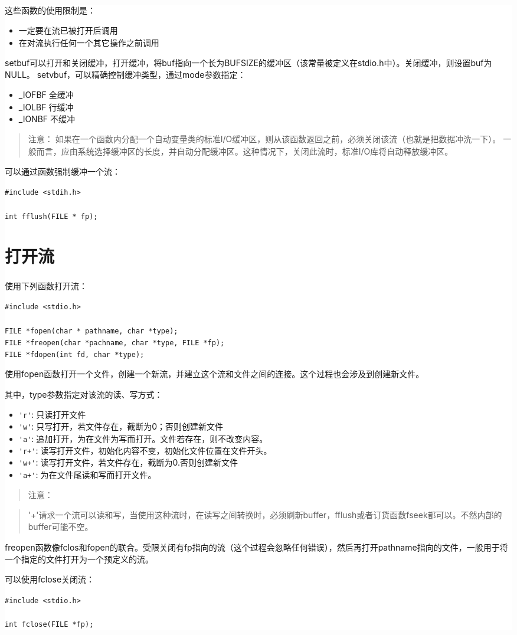 这些函数的使用限制是：

* 一定要在流已被打开后调用
* 在对流执行任何一个其它操作之前调用

setbuf可以打开和关闭缓冲，打开缓冲，将buf指向一个长为BUFSIZE的缓冲区（该常量被定义在stdio.h中）。关闭缓冲，则设置buf为NULL。
setvbuf，可以精确控制缓冲类型，通过mode参数指定：

* _IOFBF	全缓冲	
* _IOLBF	行缓冲
* _IONBF	不缓冲

> 注意：
> 如果在一个函数内分配一个自动变量类的标准I/O缓冲区，则从该函数返回之前，必须关闭该流（也就是把数据冲洗一下）。
> 一般而言，应由系统选择缓冲区的长度，并自动分配缓冲区。这种情况下，关闭此流时，标准I/O库将自动释放缓冲区。

可以通过函数强制缓冲一个流：

```
#include <stdih.h>

int fflush(FILE * fp);
```

# 打开流

使用下列函数打开流：

```
#include <stdio.h>

FILE *fopen(char * pathname, char *type);
FILE *freopen(char *pachname, char *type, FILE *fp);
FILE *fdopen(int fd, char *type);

```

使用fopen函数打开一个文件，创建一个新流，并建立这个流和文件之间的连接。这个过程也会涉及到创建新文件。

其中，type参数指定对该流的读、写方式：

* ```'r'```: 只读打开文件
* ```'w'```: 只写打开，若文件存在，截断为0；否则创建新文件
* ```'a'```: 追加打开，为在文件为写而打开。文件若存在，则不改变内容。
* ```'r+'```: 读写打开文件，初始化内容不变，初始化文件位置在文件开头。
* ```'w+'```: 读写打开文件，若文件存在，截断为0.否则创建新文件
* ```'a+'```: 为在文件尾读和写而打开文件。

> 注意：

> '+'请求一个流可以读和写，当使用这种流时，在读写之间转换时，必须刷新buffer，fflush或者订货函数fseek都可以。不然内部的buffer可能不空。

freopen函数像fclos和fopen的联合。受限关闭有fp指向的流（这个过程会忽略任何错误），然后再打开pathname指向的文件，一般用于将一个指定的文件打开为一个预定义的流。

可以使用fclose关闭流：

```
#include <stdio.h>

int fclose(FILE *fp);
```
